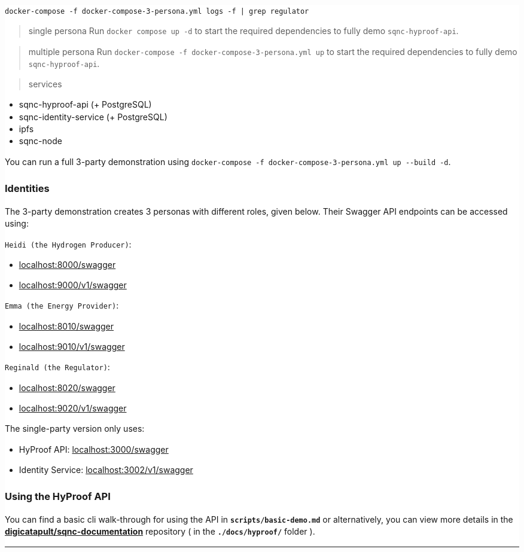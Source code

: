 ```
docker-compose -f docker-compose-3-persona.yml logs -f | grep regulator
```

> single persona
> Run `docker compose up -d` to start the required dependencies to fully demo `sqnc-hyproof-api`.

> multiple persona
> Run `docker-compose -f docker-compose-3-persona.yml up` to start the required dependencies to fully demo `sqnc-hyproof-api`.

> services

- sqnc-hyproof-api (+ PostgreSQL)
- sqnc-identity-service (+ PostgreSQL)
- ipfs
- sqnc-node

You can run a full 3-party demonstration using `docker-compose -f docker-compose-3-persona.yml up --build -d`.

### Identities

The 3-party demonstration creates 3 personas with different roles, given below. Their Swagger API endpoints can be accessed using:

`Heidi (the Hydrogen Producer)`:

- [localhost:8000/swagger](http://localhost:8000/swagger/#/)

- [localhost:9000/v1/swagger](http://localhost:9000/v1/swagger/#/)

`Emma (the Energy Provider)`:

- [localhost:8010/swagger](http://localhost:8010/swagger/#/)

- [localhost:9010/v1/swagger](http://localhost:9010/v1/swagger/#/)

`Reginald (the Regulator)`:

- [localhost:8020/swagger](http://localhost:8020/swagger/#/)

- [localhost:9020/v1/swagger](http://localhost:9020/v1/swagger/#/)

The single-party version only uses:

- HyProof API: [localhost:3000/swagger](http://localhost:3000/swagger/#/)

- Identity Service: [localhost:3002/v1/swagger](http://localhost:3002/v1/swagger/#/)

### Using the HyProof API

You can find a basic cli walk-through for using the API in **`scripts/basic-demo.md`** or alternatively, you can view more details in the **[digicatapult/sqnc-documentation](https://github.com/digicatapult/sqnc-documentation)** repository ( in the **`./docs/hyproof/`** folder ).

---
